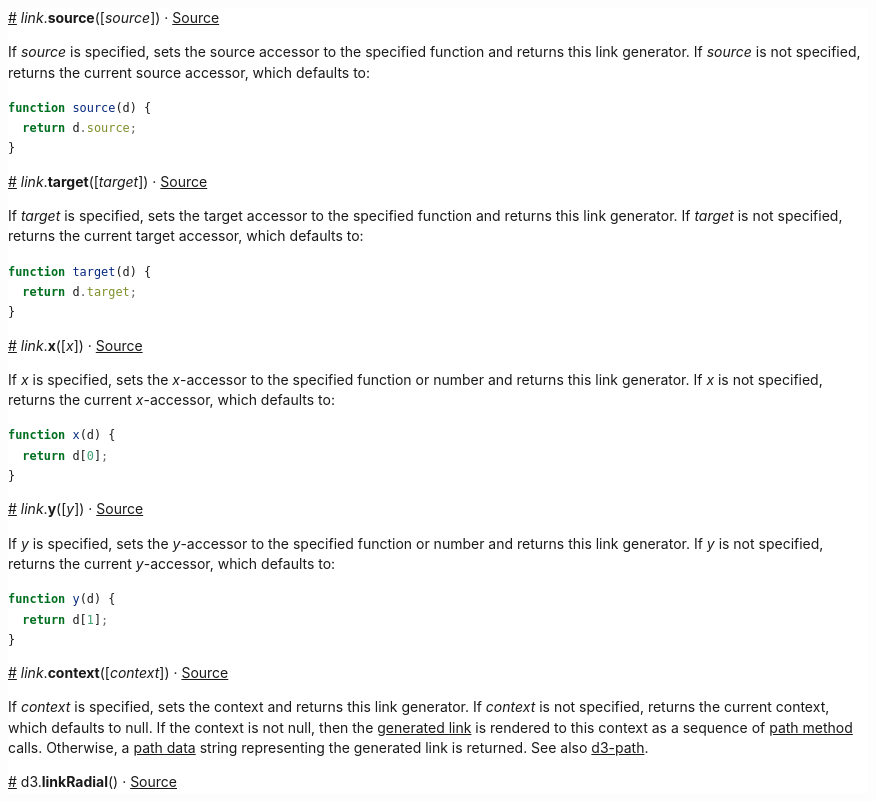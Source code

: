<a name="link_source" href="#link_source">#</a> <i>link</i>.<b>source</b>([<i>source</i>]) · [Source](https://github.com/d3/d3-shape/blob/master/src/link/index.js)

If *source* is specified, sets the source accessor to the specified function and returns this link generator. If *source* is not specified, returns the current source accessor, which defaults to:

```js
function source(d) {
  return d.source;
}
```

<a name="link_target" href="#link_target">#</a> <i>link</i>.<b>target</b>([<i>target</i>]) · [Source](https://github.com/d3/d3-shape/blob/master/src/link/index.js)

If *target* is specified, sets the target accessor to the specified function and returns this link generator. If *target* is not specified, returns the current target accessor, which defaults to:

```js
function target(d) {
  return d.target;
}
```

<a name="link_x" href="#link_x">#</a> <i>link</i>.<b>x</b>([<i>x</i>]) · [Source](https://github.com/d3/d3-shape/blob/master/src/link/index.js)

If *x* is specified, sets the *x*-accessor to the specified function or number and returns this link generator. If *x* is not specified, returns the current *x*-accessor, which defaults to:

```js
function x(d) {
  return d[0];
}
```

<a name="link_y" href="#link_y">#</a> <i>link</i>.<b>y</b>([<i>y</i>]) · [Source](https://github.com/d3/d3-shape/blob/master/src/link/index.js)

If *y* is specified, sets the *y*-accessor to the specified function or number and returns this link generator. If *y* is not specified, returns the current *y*-accessor, which defaults to:

```js
function y(d) {
  return d[1];
}
```

<a name="link_context" href="#link_context">#</a> <i>link</i>.<b>context</b>([<i>context</i>]) · [Source](https://github.com/d3/d3-shape/blob/master/src/link/index.js)

If *context* is specified, sets the context and returns this link generator. If *context* is not specified, returns the current context, which defaults to null. If the context is not null, then the [generated link](#_link) is rendered to this context as a sequence of [path method](http://www.w3.org/TR/2dcontext/#canvaspathmethods) calls. Otherwise, a [path data](http://www.w3.org/TR/SVG/paths.html#PathData) string representing the generated link is returned. See also [d3-path](https://github.com/d3/d3-path).

<a name="linkRadial" href="#linkRadial">#</a> d3.<b>linkRadial</b>() · [Source](https://github.com/d3/d3-shape/blob/master/src/link/index.js)
